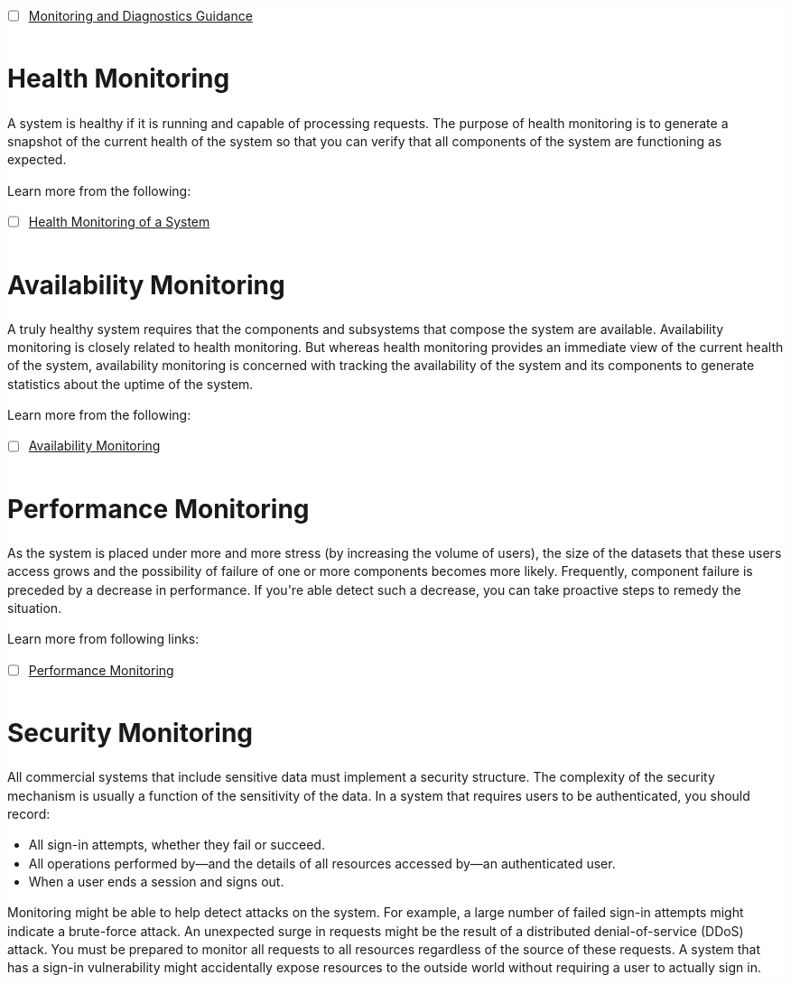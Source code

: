 - [ ] [Monitoring and Diagnostics Guidance](https://learn.microsoft.com/en-us/azure/architecture/best-practices/monitoring)

# Health Monitoring

A system is healthy if it is running and capable of processing requests. The purpose of health monitoring is to generate a snapshot of the current health of the system so that you can verify that all components of the system are functioning as expected.

Learn more from the following:

- [ ] [Health Monitoring of a System](https://learn.microsoft.com/en-us/azure/architecture/best-practices/monitoring#health-monitoring)

# Availability Monitoring

A truly healthy system requires that the components and subsystems that compose the system are available. Availability monitoring is closely related to health monitoring. But whereas health monitoring provides an immediate view of the current health of the system, availability monitoring is concerned with tracking the availability of the system and its components to generate statistics about the uptime of the system.

Learn more from the following:

- [ ] [Availability Monitoring](https://learn.microsoft.com/en-us/azure/architecture/best-practices/monitoring#availability-monitoring)

# Performance Monitoring

As the system is placed under more and more stress (by increasing the volume of users), the size of the datasets that these users access grows and the possibility of failure of one or more components becomes more likely. Frequently, component failure is preceded by a decrease in performance. If you're able detect such a decrease, you can take proactive steps to remedy the situation.

Learn more from following links:

- [ ] [Performance Monitoring](https://learn.microsoft.com/en-us/azure/architecture/best-practices/monitoring#performance-monitoring)

# Security Monitoring

All commercial systems that include sensitive data must implement a security structure. The complexity of the security mechanism is usually a function of the sensitivity of the data. In a system that requires users to be authenticated, you should record:

- All sign-in attempts, whether they fail or succeed.
- All operations performed by—and the details of all resources accessed by—an authenticated user.
- When a user ends a session and signs out.

Monitoring might be able to help detect attacks on the system. For example, a large number of failed sign-in attempts might indicate a brute-force attack. An unexpected surge in requests might be the result of a distributed denial-of-service (DDoS) attack. You must be prepared to monitor all requests to all resources regardless of the source of these requests. A system that has a sign-in vulnerability might accidentally expose resources to the outside world without requiring a user to actually sign in.
